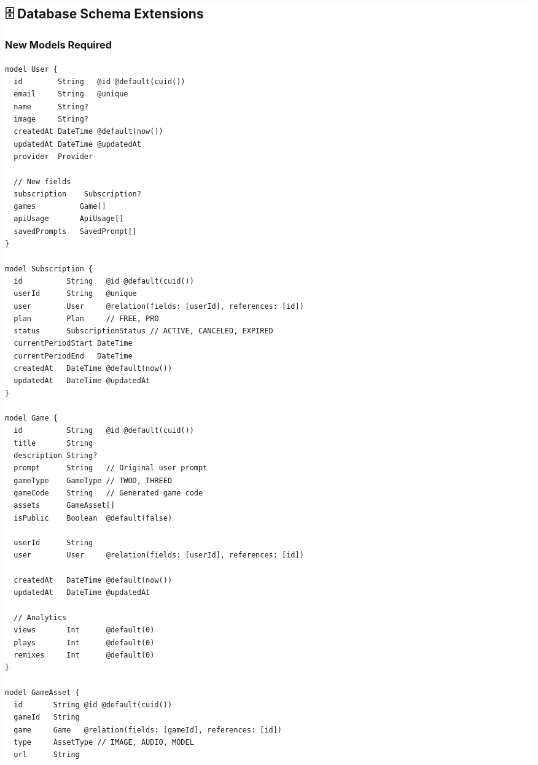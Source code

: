 ```json
```

## 🗄️ Database Schema Extensions

### New Models Required

```prisma
model User {
  id        String   @id @default(cuid())
  email     String   @unique
  name      String?
  image     String?
  createdAt DateTime @default(now())
  updatedAt DateTime @updatedAt
  provider  Provider
  
  // New fields
  subscription    Subscription?
  games          Game[]
  apiUsage       ApiUsage[]
  savedPrompts   SavedPrompt[]
}

model Subscription {
  id          String   @id @default(cuid())
  userId      String   @unique
  user        User     @relation(fields: [userId], references: [id])
  plan        Plan     // FREE, PRO
  status      SubscriptionStatus // ACTIVE, CANCELED, EXPIRED
  currentPeriodStart DateTime
  currentPeriodEnd   DateTime
  createdAt   DateTime @default(now())
  updatedAt   DateTime @updatedAt
}

model Game {
  id          String   @id @default(cuid())
  title       String
  description String?
  prompt      String   // Original user prompt
  gameType    GameType // TWOD, THREED
  gameCode    String   // Generated game code
  assets      GameAsset[]
  isPublic    Boolean  @default(false)
  
  userId      String
  user        User     @relation(fields: [userId], references: [id])
  
  createdAt   DateTime @default(now())
  updatedAt   DateTime @updatedAt
  
  // Analytics
  views       Int      @default(0)
  plays       Int      @default(0)
  remixes     Int      @default(0)
}

model GameAsset {
  id       String @id @default(cuid())
  gameId   String
  game     Game   @relation(fields: [gameId], references: [id])
  type     AssetType // IMAGE, AUDIO, MODEL
  url      String
```